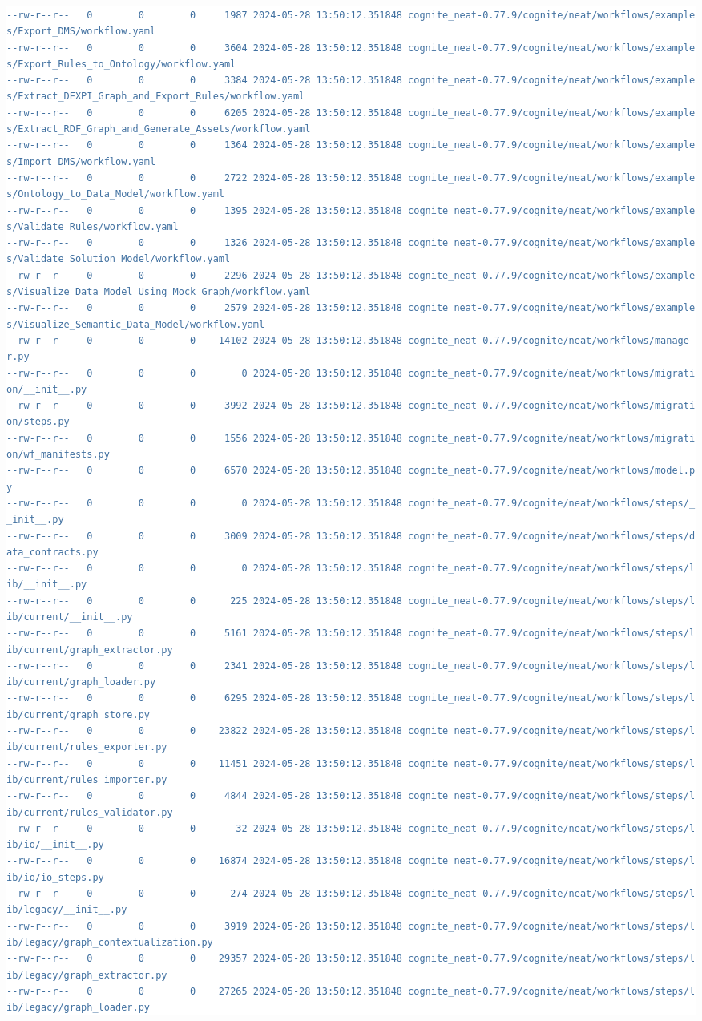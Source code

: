 ```diff
--rw-r--r--   0        0        0     1987 2024-05-28 13:50:12.351848 cognite_neat-0.77.9/cognite/neat/workflows/examples/Export_DMS/workflow.yaml
--rw-r--r--   0        0        0     3604 2024-05-28 13:50:12.351848 cognite_neat-0.77.9/cognite/neat/workflows/examples/Export_Rules_to_Ontology/workflow.yaml
--rw-r--r--   0        0        0     3384 2024-05-28 13:50:12.351848 cognite_neat-0.77.9/cognite/neat/workflows/examples/Extract_DEXPI_Graph_and_Export_Rules/workflow.yaml
--rw-r--r--   0        0        0     6205 2024-05-28 13:50:12.351848 cognite_neat-0.77.9/cognite/neat/workflows/examples/Extract_RDF_Graph_and_Generate_Assets/workflow.yaml
--rw-r--r--   0        0        0     1364 2024-05-28 13:50:12.351848 cognite_neat-0.77.9/cognite/neat/workflows/examples/Import_DMS/workflow.yaml
--rw-r--r--   0        0        0     2722 2024-05-28 13:50:12.351848 cognite_neat-0.77.9/cognite/neat/workflows/examples/Ontology_to_Data_Model/workflow.yaml
--rw-r--r--   0        0        0     1395 2024-05-28 13:50:12.351848 cognite_neat-0.77.9/cognite/neat/workflows/examples/Validate_Rules/workflow.yaml
--rw-r--r--   0        0        0     1326 2024-05-28 13:50:12.351848 cognite_neat-0.77.9/cognite/neat/workflows/examples/Validate_Solution_Model/workflow.yaml
--rw-r--r--   0        0        0     2296 2024-05-28 13:50:12.351848 cognite_neat-0.77.9/cognite/neat/workflows/examples/Visualize_Data_Model_Using_Mock_Graph/workflow.yaml
--rw-r--r--   0        0        0     2579 2024-05-28 13:50:12.351848 cognite_neat-0.77.9/cognite/neat/workflows/examples/Visualize_Semantic_Data_Model/workflow.yaml
--rw-r--r--   0        0        0    14102 2024-05-28 13:50:12.351848 cognite_neat-0.77.9/cognite/neat/workflows/manager.py
--rw-r--r--   0        0        0        0 2024-05-28 13:50:12.351848 cognite_neat-0.77.9/cognite/neat/workflows/migration/__init__.py
--rw-r--r--   0        0        0     3992 2024-05-28 13:50:12.351848 cognite_neat-0.77.9/cognite/neat/workflows/migration/steps.py
--rw-r--r--   0        0        0     1556 2024-05-28 13:50:12.351848 cognite_neat-0.77.9/cognite/neat/workflows/migration/wf_manifests.py
--rw-r--r--   0        0        0     6570 2024-05-28 13:50:12.351848 cognite_neat-0.77.9/cognite/neat/workflows/model.py
--rw-r--r--   0        0        0        0 2024-05-28 13:50:12.351848 cognite_neat-0.77.9/cognite/neat/workflows/steps/__init__.py
--rw-r--r--   0        0        0     3009 2024-05-28 13:50:12.351848 cognite_neat-0.77.9/cognite/neat/workflows/steps/data_contracts.py
--rw-r--r--   0        0        0        0 2024-05-28 13:50:12.351848 cognite_neat-0.77.9/cognite/neat/workflows/steps/lib/__init__.py
--rw-r--r--   0        0        0      225 2024-05-28 13:50:12.351848 cognite_neat-0.77.9/cognite/neat/workflows/steps/lib/current/__init__.py
--rw-r--r--   0        0        0     5161 2024-05-28 13:50:12.351848 cognite_neat-0.77.9/cognite/neat/workflows/steps/lib/current/graph_extractor.py
--rw-r--r--   0        0        0     2341 2024-05-28 13:50:12.351848 cognite_neat-0.77.9/cognite/neat/workflows/steps/lib/current/graph_loader.py
--rw-r--r--   0        0        0     6295 2024-05-28 13:50:12.351848 cognite_neat-0.77.9/cognite/neat/workflows/steps/lib/current/graph_store.py
--rw-r--r--   0        0        0    23822 2024-05-28 13:50:12.351848 cognite_neat-0.77.9/cognite/neat/workflows/steps/lib/current/rules_exporter.py
--rw-r--r--   0        0        0    11451 2024-05-28 13:50:12.351848 cognite_neat-0.77.9/cognite/neat/workflows/steps/lib/current/rules_importer.py
--rw-r--r--   0        0        0     4844 2024-05-28 13:50:12.351848 cognite_neat-0.77.9/cognite/neat/workflows/steps/lib/current/rules_validator.py
--rw-r--r--   0        0        0       32 2024-05-28 13:50:12.351848 cognite_neat-0.77.9/cognite/neat/workflows/steps/lib/io/__init__.py
--rw-r--r--   0        0        0    16874 2024-05-28 13:50:12.351848 cognite_neat-0.77.9/cognite/neat/workflows/steps/lib/io/io_steps.py
--rw-r--r--   0        0        0      274 2024-05-28 13:50:12.351848 cognite_neat-0.77.9/cognite/neat/workflows/steps/lib/legacy/__init__.py
--rw-r--r--   0        0        0     3919 2024-05-28 13:50:12.351848 cognite_neat-0.77.9/cognite/neat/workflows/steps/lib/legacy/graph_contextualization.py
--rw-r--r--   0        0        0    29357 2024-05-28 13:50:12.351848 cognite_neat-0.77.9/cognite/neat/workflows/steps/lib/legacy/graph_extractor.py
--rw-r--r--   0        0        0    27265 2024-05-28 13:50:12.351848 cognite_neat-0.77.9/cognite/neat/workflows/steps/lib/legacy/graph_loader.py
```